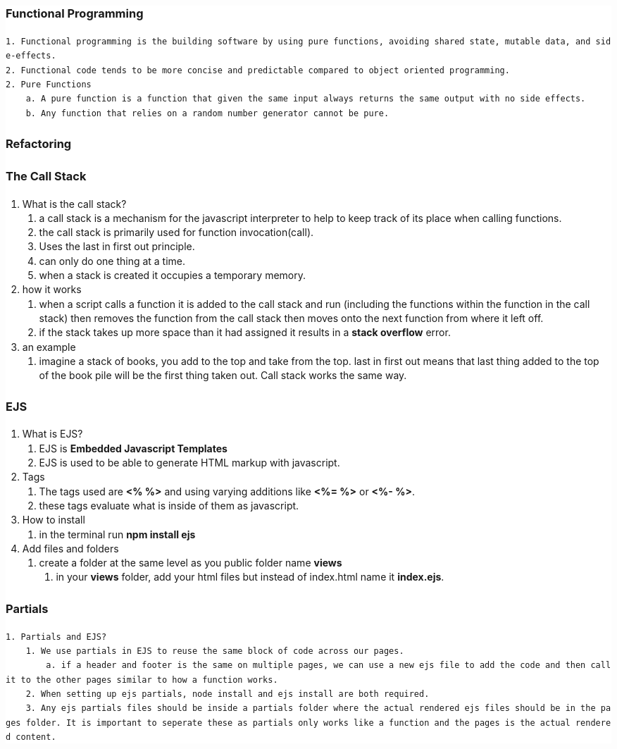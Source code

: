 ### Functional Programming
    1. Functional programming is the building software by using pure functions, avoiding shared state, mutable data, and side-effects.
    2. Functional code tends to be more concise and predictable compared to object oriented programming. 
    2. Pure Functions
        a. A pure function is a function that given the same input always returns the same output with no side effects.
        b. Any function that relies on a random number generator cannot be pure.
### Refactoring


### The Call Stack

1. What is the call stack?
    1. a call stack is a mechanism for the javascript interpreter to help to keep track of its place when calling functions.
    2. the call stack is primarily used for function invocation(call).
    3. Uses the last in first out principle.
    4. can only do one thing at a time.
    5. when a stack is created it occupies a temporary memory.
2. how it works
    1. when a script calls a function it is added to the call stack and run (including the functions within the function in the call stack) then removes the function from the call stack then moves onto the next function from where it left off.
    2. if the stack takes up more space than it had assigned it results in a **stack overflow** error.
3. an example
    1. imagine a stack of books, you add to the top and take from the top. last in first out means that last thing added to the top of the book pile will be the first thing taken out. Call stack works the same way.

### EJS 

1. What is EJS?
    1. EJS is **Embedded Javascript Templates**
    2. EJS is used to be able to generate HTML markup with javascript.
2. Tags
    1. The tags used are **<% %>** and using varying additions like **<%= %>** or **<%- %>**.
    2. these tags evaluate what is inside of them as javascript.
3. How to install
    1. in the terminal run **npm install ejs**
4. Add files and folders
    1. create a folder at the same level as you public folder name **views**
        1. in your **views** folder, add your html files but instead of index.html name it **index.ejs**.
    
### Partials
    1. Partials and EJS?
        1. We use partials in EJS to reuse the same block of code across our pages. 
            a. if a header and footer is the same on multiple pages, we can use a new ejs file to add the code and then call it to the other pages similar to how a function works.
        2. When setting up ejs partials, node install and ejs install are both required. 
        3. Any ejs partials files should be inside a partials folder where the actual rendered ejs files should be in the pages folder. It is important to seperate these as partials only works like a function and the pages is the actual rendered content. 
    